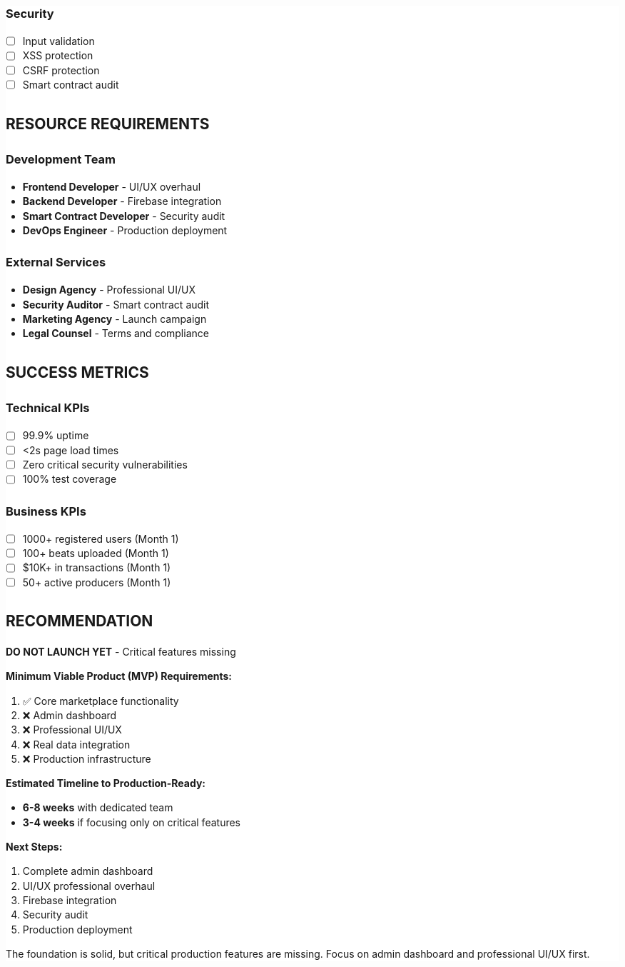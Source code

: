 ### Security
- [ ] Input validation
- [ ] XSS protection
- [ ] CSRF protection
- [ ] Smart contract audit

## RESOURCE REQUIREMENTS

### Development Team
- **Frontend Developer** - UI/UX overhaul
- **Backend Developer** - Firebase integration
- **Smart Contract Developer** - Security audit
- **DevOps Engineer** - Production deployment

### External Services
- **Design Agency** - Professional UI/UX
- **Security Auditor** - Smart contract audit
- **Marketing Agency** - Launch campaign
- **Legal Counsel** - Terms and compliance

## SUCCESS METRICS

### Technical KPIs
- [ ] 99.9% uptime
- [ ] <2s page load times
- [ ] Zero critical security vulnerabilities
- [ ] 100% test coverage

### Business KPIs
- [ ] 1000+ registered users (Month 1)
- [ ] 100+ beats uploaded (Month 1)
- [ ] $10K+ in transactions (Month 1)
- [ ] 50+ active producers (Month 1)

## RECOMMENDATION

**DO NOT LAUNCH YET** - Critical features missing

**Minimum Viable Product (MVP) Requirements:**
1. ✅ Core marketplace functionality
2. ❌ Admin dashboard
3. ❌ Professional UI/UX
4. ❌ Real data integration
5. ❌ Production infrastructure

**Estimated Timeline to Production-Ready:**
- **6-8 weeks** with dedicated team
- **3-4 weeks** if focusing only on critical features

**Next Steps:**
1. Complete admin dashboard
2. UI/UX professional overhaul
3. Firebase integration
4. Security audit
5. Production deployment

The foundation is solid, but critical production features are missing. Focus on admin dashboard and professional UI/UX first.